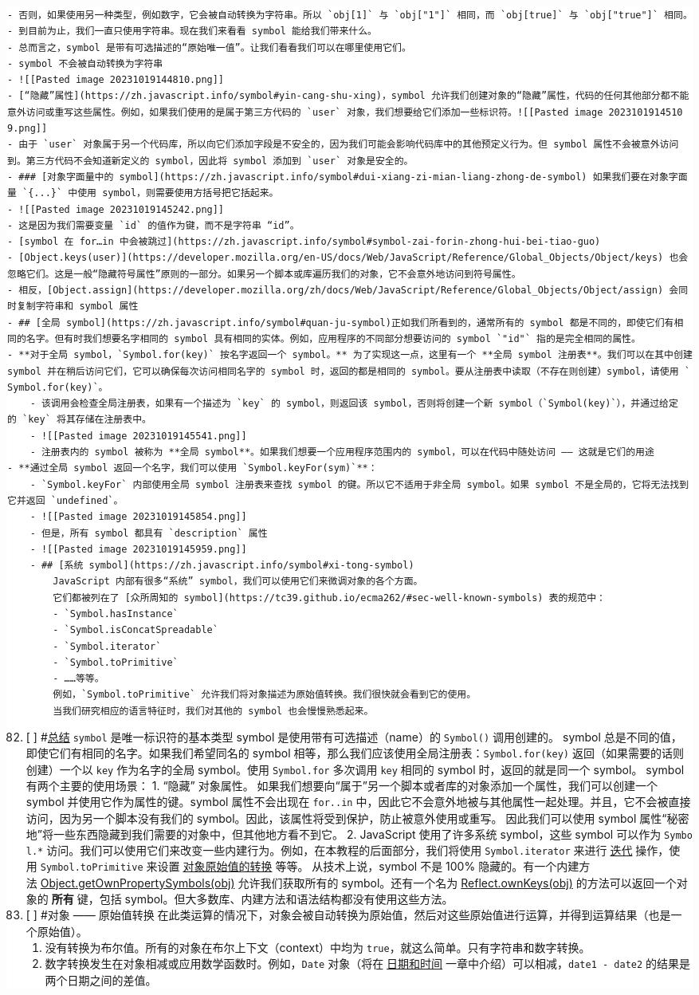 	- 否则，如果使用另一种类型，例如数字，它会被自动转换为字符串。所以 `obj[1]` 与 `obj["1"]` 相同，而 `obj[true]` 与 `obj["true"]` 相同。
	- 到目前为止，我们一直只使用字符串。现在我们来看看 symbol 能给我们带来什么。
	- 总而言之，symbol 是带有可选描述的“原始唯一值”。让我们看看我们可以在哪里使用它们。
	- symbol 不会被自动转换为字符串
	- ![[Pasted image 20231019144810.png]]
	- [“隐藏”属性](https://zh.javascript.info/symbol#yin-cang-shu-xing)，symbol 允许我们创建对象的“隐藏”属性，代码的任何其他部分都不能意外访问或重写这些属性。例如，如果我们使用的是属于第三方代码的 `user` 对象，我们想要给它们添加一些标识符。![[Pasted image 20231019145109.png]]
	- 由于 `user` 对象属于另一个代码库，所以向它们添加字段是不安全的，因为我们可能会影响代码库中的其他预定义行为。但 symbol 属性不会被意外访问到。第三方代码不会知道新定义的 symbol，因此将 symbol 添加到 `user` 对象是安全的。
	- ### [对象字面量中的 symbol](https://zh.javascript.info/symbol#dui-xiang-zi-mian-liang-zhong-de-symbol) 如果我们要在对象字面量 `{...}` 中使用 symbol，则需要使用方括号把它括起来。
	- ![[Pasted image 20231019145242.png]]
	- 这是因为我们需要变量 `id` 的值作为键，而不是字符串 “id”。
	- [symbol 在 for…in 中会被跳过](https://zh.javascript.info/symbol#symbol-zai-forin-zhong-hui-bei-tiao-guo)
	- [Object.keys(user)](https://developer.mozilla.org/en-US/docs/Web/JavaScript/Reference/Global_Objects/Object/keys) 也会忽略它们。这是一般“隐藏符号属性”原则的一部分。如果另一个脚本或库遍历我们的对象，它不会意外地访问到符号属性。
	- 相反，[Object.assign](https://developer.mozilla.org/zh/docs/Web/JavaScript/Reference/Global_Objects/Object/assign) 会同时复制字符串和 symbol 属性
	- ## [全局 symbol](https://zh.javascript.info/symbol#quan-ju-symbol)正如我们所看到的，通常所有的 symbol 都是不同的，即使它们有相同的名字。但有时我们想要名字相同的 symbol 具有相同的实体。例如，应用程序的不同部分想要访问的 symbol `"id"` 指的是完全相同的属性。
	- **对于全局 symbol，`Symbol.for(key)` 按名字返回一个 symbol。** 为了实现这一点，这里有一个 **全局 symbol 注册表**。我们可以在其中创建 symbol 并在稍后访问它们，它可以确保每次访问相同名字的 symbol 时，返回的都是相同的 symbol。要从注册表中读取（不存在则创建）symbol，请使用 `Symbol.for(key)`。
		- 该调用会检查全局注册表，如果有一个描述为 `key` 的 symbol，则返回该 symbol，否则将创建一个新 symbol（`Symbol(key)`），并通过给定的 `key` 将其存储在注册表中。
		- ![[Pasted image 20231019145541.png]]
		- 注册表内的 symbol 被称为 **全局 symbol**。如果我们想要一个应用程序范围内的 symbol，可以在代码中随处访问 —— 这就是它们的用途
	- **通过全局 symbol 返回一个名字，我们可以使用 `Symbol.keyFor(sym)`**：
		- `Symbol.keyFor` 内部使用全局 symbol 注册表来查找 symbol 的键。所以它不适用于非全局 symbol。如果 symbol 不是全局的，它将无法找到它并返回 `undefined`。
		- ![[Pasted image 20231019145854.png]]
		- 但是，所有 symbol 都具有 `description` 属性
		- ![[Pasted image 20231019145959.png]]
		- ## [系统 symbol](https://zh.javascript.info/symbol#xi-tong-symbol)
			JavaScript 内部有很多“系统” symbol，我们可以使用它们来微调对象的各个方面。
			它们都被列在了 [众所周知的 symbol](https://tc39.github.io/ecma262/#sec-well-known-symbols) 表的规范中：
			- `Symbol.hasInstance`
			- `Symbol.isConcatSpreadable`
			- `Symbol.iterator`
			- `Symbol.toPrimitive`
			- ……等等。
			例如，`Symbol.toPrimitive` 允许我们将对象描述为原始值转换。我们很快就会看到它的使用。
			当我们研究相应的语言特征时，我们对其他的 symbol 也会慢慢熟悉起来。
82. [ ] #[总结](https://zh.javascript.info/symbol#zong-jie)
		`symbol` 是唯一标识符的基本类型
		symbol 是使用带有可选描述（name）的 `Symbol()` 调用创建的。
		symbol 总是不同的值，即使它们有相同的名字。如果我们希望同名的 symbol 相等，那么我们应该使用全局注册表：`Symbol.for(key)` 返回（如果需要的话则创建）一个以 `key` 作为名字的全局 symbol。使用 `Symbol.for` 多次调用 `key` 相同的 symbol 时，返回的就是同一个 symbol。
		symbol 有两个主要的使用场景：
		1. “隐藏” 对象属性。 
		    如果我们想要向“属于”另一个脚本或者库的对象添加一个属性，我们可以创建一个 symbol 并使用它作为属性的键。symbol 属性不会出现在 `for..in` 中，因此它不会意外地被与其他属性一起处理。并且，它不会被直接访问，因为另一个脚本没有我们的 symbol。因此，该属性将受到保护，防止被意外使用或重写。
		    因此我们可以使用 symbol 属性“秘密地”将一些东西隐藏到我们需要的对象中，但其他地方看不到它。
		2. JavaScript 使用了许多系统 symbol，这些 symbol 可以作为 `Symbol.*` 访问。我们可以使用它们来改变一些内建行为。例如，在本教程的后面部分，我们将使用 `Symbol.iterator` 来进行 [迭代](https://zh.javascript.info/iterable) 操作，使用 `Symbol.toPrimitive` 来设置 [对象原始值的转换](https://zh.javascript.info/object-toprimitive) 等等。 
		从技术上说，symbol 不是 100% 隐藏的。有一个内建方法 [Object.getOwnPropertySymbols(obj)](https://developer.mozilla.org/zh/docs/Web/JavaScript/Reference/Global_Objects/Object/getOwnPropertySymbols) 允许我们获取所有的 symbol。还有一个名为 [Reflect.ownKeys(obj)](https://developer.mozilla.org/zh/docs/Web/JavaScript/Reference/Global_Objects/Reflect/ownKeys) 的方法可以返回一个对象的 **所有** 键，包括 symbol。但大多数库、内建方法和语法结构都没有使用这些方法。
83. [ ] #对象 —— 原始值转换 在此类运算的情况下，对象会被自动转换为原始值，然后对这些原始值进行运算，并得到运算结果（也是一个原始值）。
	1. 没有转换为布尔值。所有的对象在布尔上下文（context）中均为 `true`，就这么简单。只有字符串和数字转换。
	2. 数字转换发生在对象相减或应用数学函数时。例如，`Date` 对象（将在 [日期和时间](https://zh.javascript.info/date) 一章中介绍）可以相减，`date1 - date2` 的结果是两个日期之间的差值。